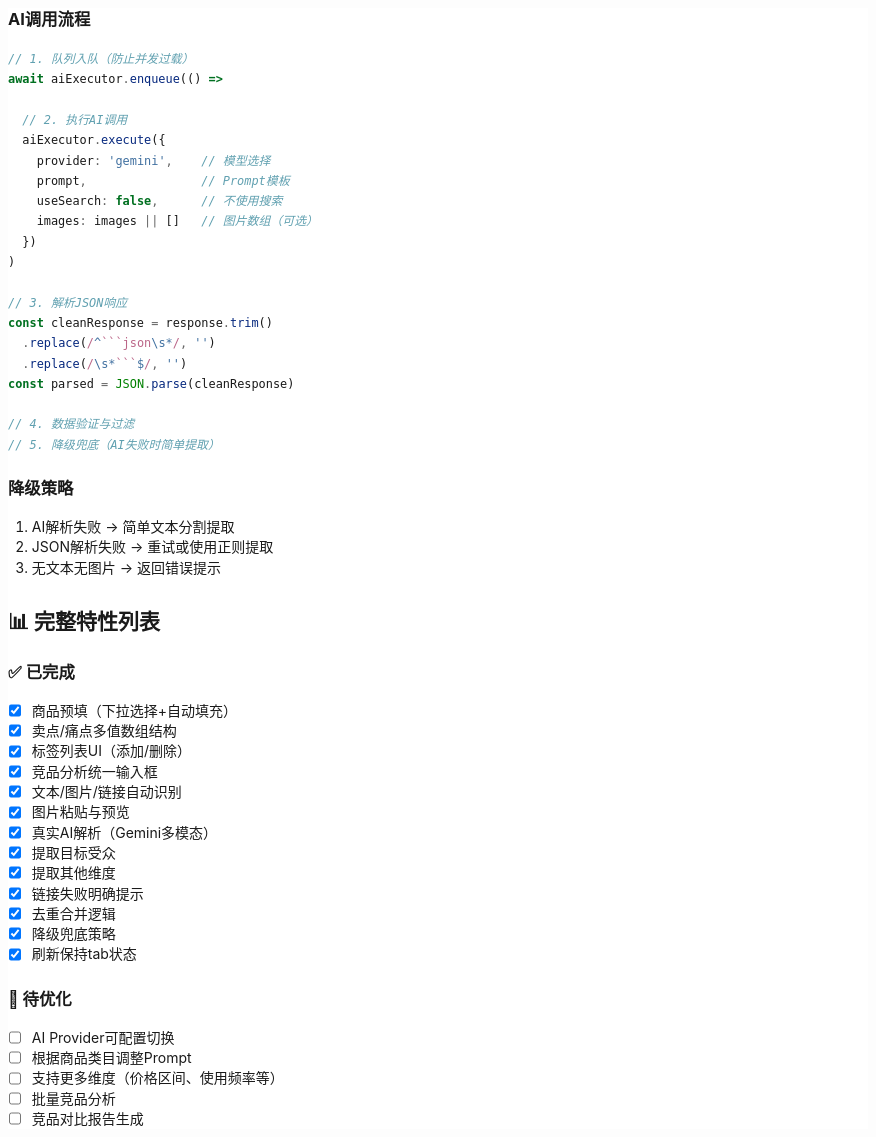 ### AI调用流程
```typescript
// 1. 队列入队（防止并发过载）
await aiExecutor.enqueue(() =>
  
  // 2. 执行AI调用
  aiExecutor.execute({
    provider: 'gemini',    // 模型选择
    prompt,                // Prompt模板
    useSearch: false,      // 不使用搜索
    images: images || []   // 图片数组（可选）
  })
)

// 3. 解析JSON响应
const cleanResponse = response.trim()
  .replace(/^```json\s*/, '')
  .replace(/\s*```$/, '')
const parsed = JSON.parse(cleanResponse)

// 4. 数据验证与过滤
// 5. 降级兜底（AI失败时简单提取）
```

### 降级策略
1. AI解析失败 → 简单文本分割提取
2. JSON解析失败 → 重试或使用正则提取
3. 无文本无图片 → 返回错误提示

## 📊 完整特性列表

### ✅ 已完成
- [x] 商品预填（下拉选择+自动填充）
- [x] 卖点/痛点多值数组结构
- [x] 标签列表UI（添加/删除）
- [x] 竞品分析统一输入框
- [x] 文本/图片/链接自动识别
- [x] 图片粘贴与预览
- [x] 真实AI解析（Gemini多模态）
- [x] 提取目标受众
- [x] 提取其他维度
- [x] 链接失败明确提示
- [x] 去重合并逻辑
- [x] 降级兜底策略
- [x] 刷新保持tab状态

### 🔄 待优化
- [ ] AI Provider可配置切换
- [ ] 根据商品类目调整Prompt
- [ ] 支持更多维度（价格区间、使用频率等）
- [ ] 批量竞品分析
- [ ] 竞品对比报告生成
